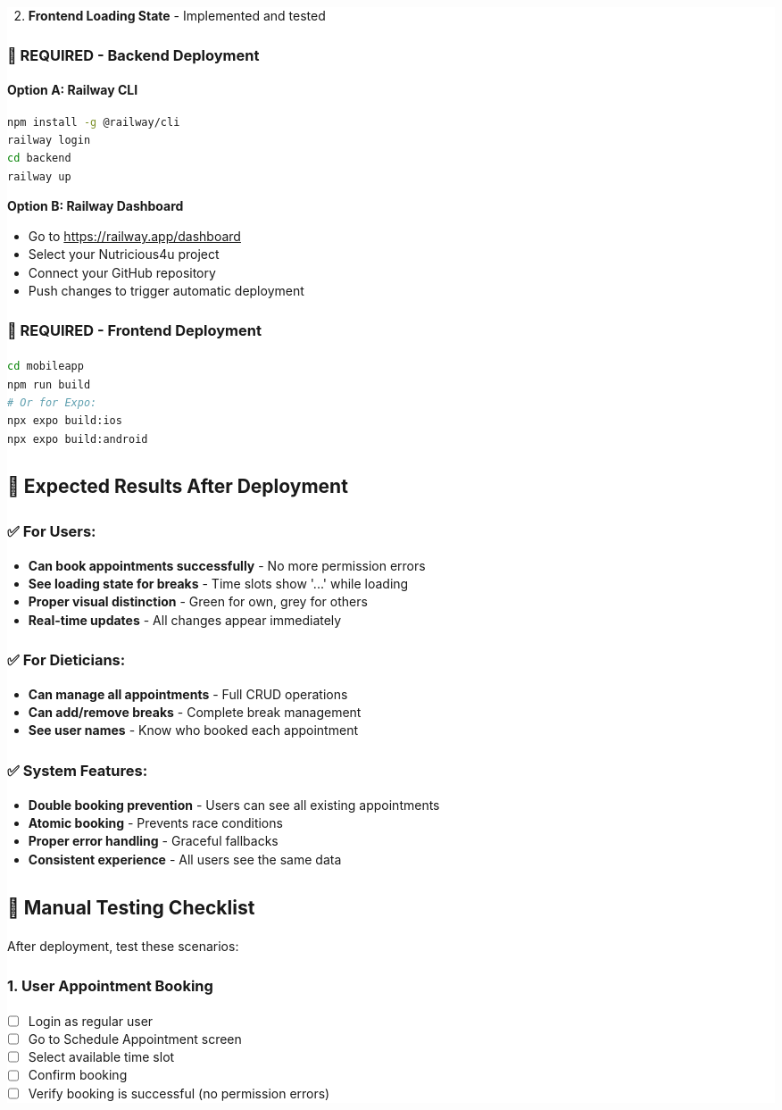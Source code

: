 2. **Frontend Loading State** - Implemented and tested

### 🔧 REQUIRED - Backend Deployment
**Option A: Railway CLI**
```bash
npm install -g @railway/cli
railway login
cd backend
railway up
```

**Option B: Railway Dashboard**
- Go to https://railway.app/dashboard
- Select your Nutricious4u project
- Connect your GitHub repository
- Push changes to trigger automatic deployment

### 📱 REQUIRED - Frontend Deployment
```bash
cd mobileapp
npm run build
# Or for Expo:
npx expo build:ios
npx expo build:android
```

## 🎯 Expected Results After Deployment

### ✅ For Users:
- **Can book appointments successfully** - No more permission errors
- **See loading state for breaks** - Time slots show '...' while loading
- **Proper visual distinction** - Green for own, grey for others
- **Real-time updates** - All changes appear immediately

### ✅ For Dieticians:
- **Can manage all appointments** - Full CRUD operations
- **Can add/remove breaks** - Complete break management
- **See user names** - Know who booked each appointment

### ✅ System Features:
- **Double booking prevention** - Users can see all existing appointments
- **Atomic booking** - Prevents race conditions
- **Proper error handling** - Graceful fallbacks
- **Consistent experience** - All users see the same data

## 🧪 Manual Testing Checklist

After deployment, test these scenarios:

### 1. User Appointment Booking
- [ ] Login as regular user
- [ ] Go to Schedule Appointment screen
- [ ] Select available time slot
- [ ] Confirm booking
- [ ] Verify booking is successful (no permission errors)
